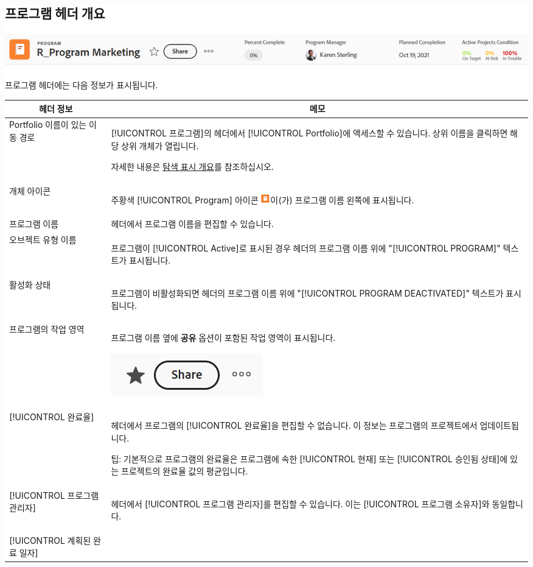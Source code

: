 ## 프로그램 헤더 개요

![](assets/program-header-350x18.png)

프로그램 헤더에는 다음 정보가 표시됩니다.

<table style="table-layout:auto"> 
 <col> 
 <col> 
 <thead> 
  <tr> 
   <th>헤더 정보</th> 
   <th>메모</th> 
  </tr> 
 </thead> 
 <tbody> 
  <tr> 
   <td role="rowheader">Portfolio 이름이 있는 이동 경로</td> 
   <td> <p>[!UICONTROL 프로그램]의 헤더에서 [!UICONTROL Portfolio]에 액세스할 수 있습니다. 상위 이름을 클릭하면 해당 상위 개체가 열립니다.</p> <p>자세한 내용은 <a href="../../workfront-basics/the-new-workfront-experience/breadcrumb-overview.md" class="MCXref xref">탐색 표시 개요</a>를 참조하십시오.</p> </td> 
  </tr> 
  <tr> 
   <td role="rowheader">개체 아이콘 </td> 
   <td> <p>주황색 [!UICONTROL Program] 아이콘 <img src="assets/nwe-programs-icon.png">이(가) 프로그램 이름 왼쪽에 표시됩니다.</p> </td> 
  </tr> 
  <tr> 
   <td role="rowheader">프로그램 이름</td> 
   <td>헤더에서 프로그램 이름을 편집할 수 있습니다.</td> 
  </tr> 
  <tr> 
   <td role="rowheader">오브젝트 유형 이름</td> 
   <td> <p>프로그램이 [!UICONTROL Active]로 표시된 경우 헤더의 프로그램 이름 위에 "[!UICONTROL PROGRAM]" 텍스트가 표시됩니다.</p> </td> 
  </tr> 
  <tr> 
   <td role="rowheader">활성화 상태</td> 
   <td> <p>프로그램이 비활성화되면 헤더의 프로그램 이름 위에 "[!UICONTROL PROGRAM DEACTIVATED]" 텍스트가 표시됩니다.</p> </td> 
  </tr> 
  <tr> 
   <td role="rowheader">프로그램의 작업 영역</td> 
   <td> <p>프로그램 이름 옆에 <b>공유</b> 옵션이 포함된 작업 영역이 표시됩니다.</p> <p> <img src="assets/actions-area-icons-with-share-button.png"> </td> 
  </tr> 
  <tr> 
   <td role="rowheader">[!UICONTROL 완료율]</td> 
   <td> <p>헤더에서 프로그램의 [!UICONTROL 완료율]을 편집할 수 없습니다. 이 정보는 프로그램의 프로젝트에서 업데이트됩니다.</p> <p>팁: 기본적으로 프로그램의 완료율은 프로그램에 속한 [!UICONTROL 현재] 또는 [!UICONTROL 승인됨 상태]에 있는 프로젝트의 완료율 값의 평균입니다.</p> </td> 
  </tr> 
  <tr> 
   <td role="rowheader">[!UICONTROL 프로그램 관리자]</td> 
   <td> <p>헤더에서 [!UICONTROL 프로그램 관리자]를 편집할 수 있습니다. 이는 [!UICONTROL 프로그램 소유자]와 동일합니다.</p> </td> 
  </tr> 
  <tr> 
   <td role="rowheader">[!UICONTROL 계획된 완료 일자]</td> 